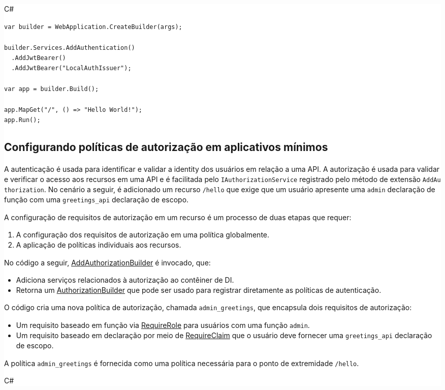 C#

```
var builder = WebApplication.CreateBuilder(args);

builder.Services.AddAuthentication()
  .AddJwtBearer()
  .AddJwtBearer("LocalAuthIssuer");
  
var app = builder.Build();

app.MapGet("/", () => "Hello World!");
app.Run();
```

[](https://learn.microsoft.com/pt-br/aspnet/core/fundamentals/minimal-apis/security?view=aspnetcore-8.0#configuring-authorization-policies-in-minimal-apps)

## Configurando políticas de autorização em aplicativos mínimos

A autenticação é usada para identificar e validar a identity dos usuários em relação a uma API. A autorização é usada para validar e verificar o acesso aos recursos em uma API e é facilitada pelo `IAuthorizationService` registrado pelo método de extensão `AddAuthorization`. No cenário a seguir, é adicionado um recurso `/hello` que exige que um usuário apresente uma `admin` declaração de função com uma `greetings_api` declaração de escopo.

A configuração de requisitos de autorização em um recurso é um processo de duas etapas que requer:

1. A configuração dos requisitos de autorização em uma política globalmente.
2. A aplicação de políticas individuais aos recursos.

No código a seguir, [AddAuthorizationBuilder](https://learn.microsoft.com/pt-br/dotnet/api/microsoft.extensions.dependencyinjection.policyservicecollectionextensions.addauthorizationbuilder) é invocado, que:

- Adiciona serviços relacionados à autorização ao contêiner de DI.
- Retorna um [AuthorizationBuilder](https://learn.microsoft.com/pt-br/dotnet/api/microsoft.aspnetcore.authorization.authorizationbuilder) que pode ser usado para registrar diretamente as políticas de autenticação.

O código cria uma nova política de autorização, chamada `admin_greetings`, que encapsula dois requisitos de autorização:

- Um requisito baseado em função via [RequireRole](https://learn.microsoft.com/pt-br/dotnet/api/microsoft.aspnetcore.authorization.authorizationpolicybuilder.requirerole) para usuários com uma função `admin`.
- Um requisito baseado em declaração por meio de [RequireClaim](https://learn.microsoft.com/pt-br/dotnet/api/microsoft.aspnetcore.authorization.authorizationpolicybuilder.requireclaim) que o usuário deve fornecer uma `greetings_api` declaração de escopo.

A política `admin_greetings` é fornecida como uma política necessária para o ponto de extremidade `/hello`.

C#
